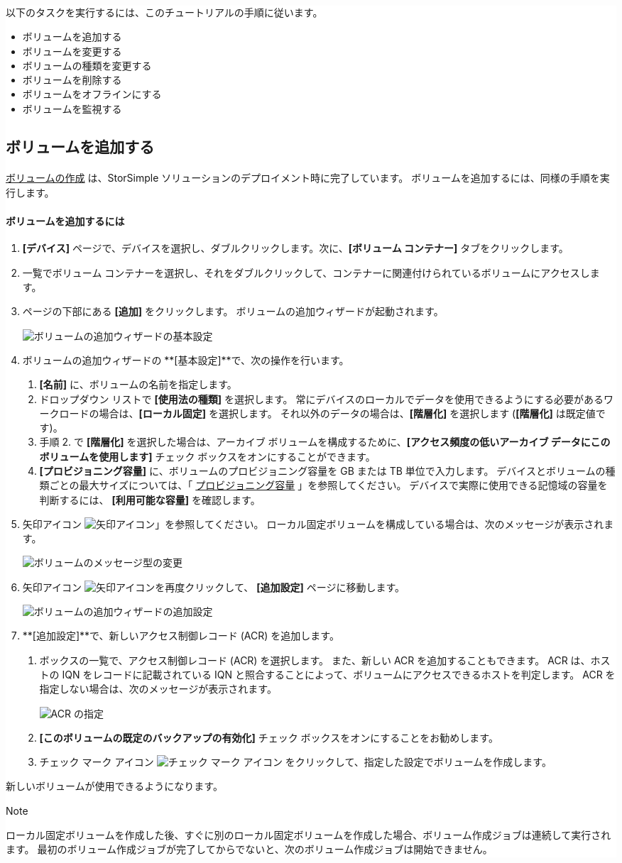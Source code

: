 以下のタスクを実行するには、このチュートリアルの手順に従います。

* ボリュームを追加する 
* ボリュームを変更する 
* ボリュームの種類を変更する
* ボリュームを削除する 
* ボリュームをオフラインにする 
* ボリュームを監視する 

## <a name="add-a-volume"></a>ボリュームを追加する
[ボリュームの作成](storsimple-deployment-walkthrough-u2.md#step-6-create-a-volume) は、StorSimple ソリューションのデプロイメント時に完了しています。 ボリュームを追加するには、同様の手順を実行します。

#### <a name="to-add-a-volume"></a>ボリュームを追加するには
1. **[デバイス]** ページで、デバイスを選択し、ダブルクリックします。次に、**[ボリューム コンテナー]** タブをクリックします。
2. 一覧でボリューム コンテナーを選択し、それをダブルクリックして、コンテナーに関連付けられているボリュームにアクセスします。
3. ページの下部にある **[追加]** をクリックします。 ボリュームの追加ウィザードが起動されます。
   
     ![ボリュームの追加ウィザードの基本設定](./media/storsimple-manage-volumes-u2/TieredVolEx.png)
4. ボリュームの追加ウィザードの **[基本設定]**で、次の操作を行います。
   
   1. **[名前]** に、ボリュームの名前を指定します。
   2. ドロップダウン リストで **[使用法の種類]** を選択します。 常にデバイスのローカルでデータを使用できるようにする必要があるワークロードの場合は、**[ローカル固定]** を選択します。 それ以外のデータの場合は、**[階層化]** を選択します (**[階層化]** は既定値です)。
   3. 手順 2. で **[階層化]** を選択した場合は、アーカイブ ボリュームを構成するために、**[アクセス頻度の低いアーカイブ データにこのボリュームを使用します]** チェック ボックスをオンにすることができます。
   4. **[プロビジョニング容量]** に、ボリュームのプロビジョニング容量を GB または TB 単位で入力します。 デバイスとボリュームの種類ごとの最大サイズについては、「 [プロビジョニング容量](#provisioned-capacity) 」を参照してください。 デバイスで実際に使用できる記憶域の容量を判断するには、 **[利用可能な容量]** を確認します。
5. 矢印アイコン ![矢印アイコン](./media/storsimple-manage-volumes-u2/HCS_ArrowIcon.png)」を参照してください。 ローカル固定ボリュームを構成している場合は、次のメッセージが表示されます。
   
    ![ボリュームのメッセージ型の変更](./media/storsimple-manage-volumes-u2/LocalVolEx.png)
6. 矢印アイコン ![矢印アイコン](./media/storsimple-manage-volumes-u2/HCS_ArrowIcon.png)を再度クリックして、 **[追加設定]** ページに移動します。
   
    ![ボリュームの追加ウィザードの追加設定](./media/storsimple-manage-volumes-u2/AddVolume2.png)<br>
7. **[追加設定]**で、新しいアクセス制御レコード (ACR) を追加します。
   
   1. ボックスの一覧で、アクセス制御レコード (ACR) を選択します。 また、新しい ACR を追加することもできます。 ACR は、ホストの IQN をレコードに記載されている IQN と照合することによって、ボリュームにアクセスできるホストを判定します。 ACR を指定しない場合は、次のメッセージが表示されます。
      
        ![ACR の指定](./media/storsimple-manage-volumes-u2/SpecifyACR.png)
   2. **[このボリュームの既定のバックアップの有効化]** チェック ボックスをオンにすることをお勧めします。
   3. チェック マーク アイコン  ![チェック マーク アイコン](./media/storsimple-manage-volumes-u2/HCS_CheckIcon.png) をクリックして、指定した設定でボリュームを作成します。

新しいボリュームが使用できるようになります。

> [!NOTE]
> ローカル固定ボリュームを作成した後、すぐに別のローカル固定ボリュームを作成した場合、ボリューム作成ジョブは連続して実行されます。 最初のボリューム作成ジョブが完了してからでないと、次のボリューム作成ジョブは開始できません。
> 
> 

